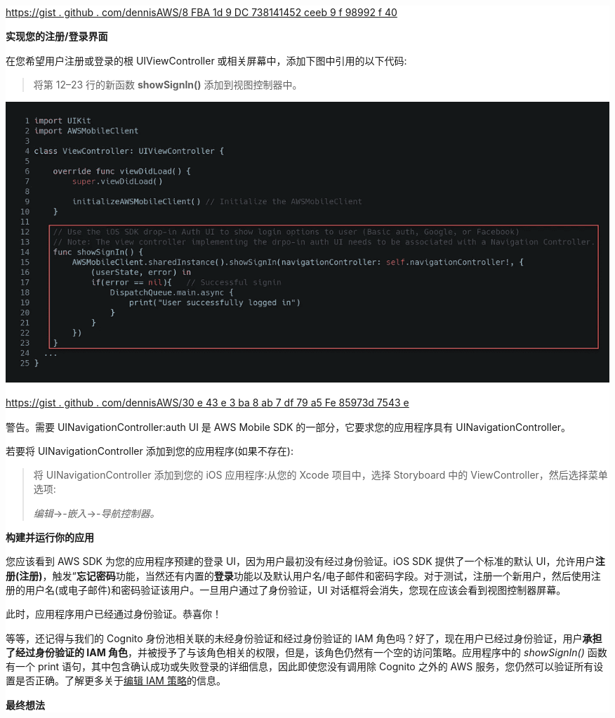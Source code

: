 [https://gist . github . com/dennisAWS/8 FBA 1d 9 DC 738141452 ceeb 9 f 98992 f 40](https://gist.github.com/dennisAWS/8fba1d9dc738141452ceeb9f98992f40)

**实现您的注册/登录界面**

在您希望用户注册或登录的根 UIViewController 或相关屏幕中，添加下图中引用的以下代码:

> 将第 12–23 行的新函数 **showSignIn()** 添加到视图控制器中。

![](img/10be938d85bf1d128f361598c411d511.png)

[https://gist . github . com/dennisAWS/30 e 43 e 3 ba 8 ab 7 df 79 a5 Fe 85973d 7543 e](https://gist.github.com/dennisAWS/30e43e3ba8ab7df79a5fe85973d7543e)

警告。需要 UINavigationController:auth UI 是 AWS Mobile SDK 的一部分，它要求您的应用程序具有 UINavigationController。

若要将 UINavigationController 添加到您的应用程序(如果不存在):

> 将 UINavigationController 添加到您的 iOS 应用程序:从您的 Xcode 项目中，选择 Storyboard 中的 ViewController，然后选择菜单选项:
> 
> *编辑*->-*嵌入*->-*导航控制器。*

**构建并运行你的应用**

您应该看到 AWS SDK 为您的应用程序预建的登录 UI，因为用户最初没有经过身份验证。iOS SDK 提供了一个标准的默认 UI，允许用户**注册(注册)**，触发“**忘记密码**功能，当然还有内置的**登录**功能以及默认用户名/电子邮件和密码字段。对于测试，注册一个新用户，然后使用注册的用户名(或电子邮件)和密码验证该用户。一旦用户通过了身份验证，UI 对话框将会消失，您现在应该会看到视图控制器屏幕。

此时，应用程序用户已经通过身份验证。恭喜你！

等等，还记得与我们的 Cognito 身份池相关联的未经身份验证和经过身份验证的 IAM 角色吗？好了，现在用户已经过身份验证，用户**承担了经过身份验证的 IAM 角色**，并被授予了与该角色相关的权限，但是，该角色仍然有一个空的访问策略。应用程序中的 *showSignIn()* 函数有一个 print 语句，其中包含确认成功或失败登录的详细信息，因此即使您没有调用除 Cognito 之外的 AWS 服务，您仍然可以验证所有设置是否正确。了解更多关于[编辑 IAM 策略](https://docs.aws.amazon.com/IAM/latest/UserGuide/access_policies_manage-edit.html)的信息。

**最终想法**
